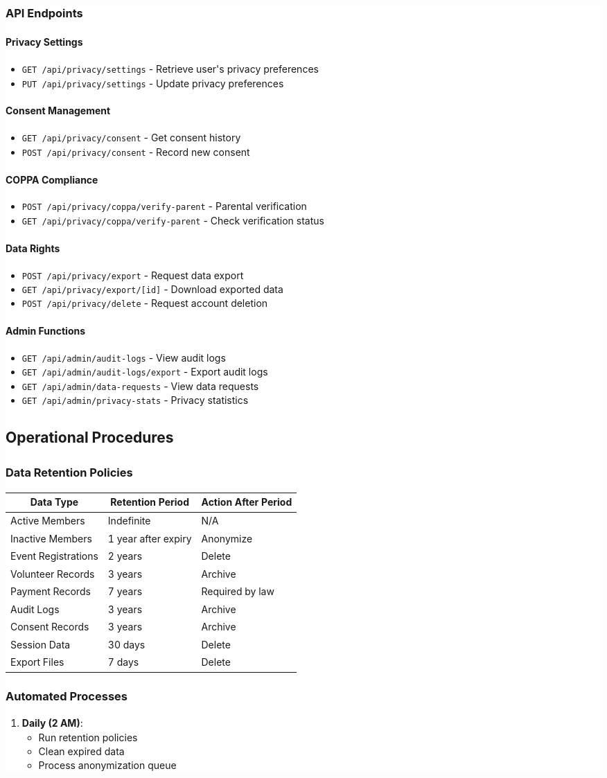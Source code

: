 ### API Endpoints

#### Privacy Settings
- `GET /api/privacy/settings` - Retrieve user's privacy preferences
- `PUT /api/privacy/settings` - Update privacy preferences

#### Consent Management
- `GET /api/privacy/consent` - Get consent history
- `POST /api/privacy/consent` - Record new consent

#### COPPA Compliance
- `POST /api/privacy/coppa/verify-parent` - Parental verification
- `GET /api/privacy/coppa/verify-parent` - Check verification status

#### Data Rights
- `POST /api/privacy/export` - Request data export
- `GET /api/privacy/export/[id]` - Download exported data
- `POST /api/privacy/delete` - Request account deletion

#### Admin Functions
- `GET /api/admin/audit-logs` - View audit logs
- `GET /api/admin/audit-logs/export` - Export audit logs
- `GET /api/admin/data-requests` - View data requests
- `GET /api/admin/privacy-stats` - Privacy statistics

## Operational Procedures

### Data Retention Policies

| Data Type | Retention Period | Action After Period |
|-----------|-----------------|-------------------|
| Active Members | Indefinite | N/A |
| Inactive Members | 1 year after expiry | Anonymize |
| Event Registrations | 2 years | Delete |
| Volunteer Records | 3 years | Archive |
| Payment Records | 7 years | Required by law |
| Audit Logs | 3 years | Archive |
| Consent Records | 3 years | Archive |
| Session Data | 30 days | Delete |
| Export Files | 7 days | Delete |

### Automated Processes

1. **Daily (2 AM)**:
   - Run retention policies
   - Clean expired data
   - Process anonymization queue
